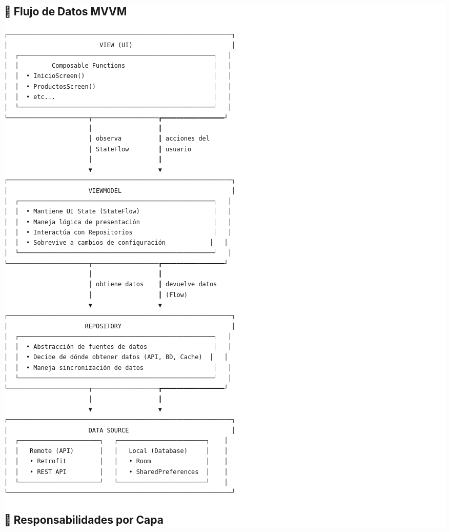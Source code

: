 ## 🔄 Flujo de Datos MVVM

```
┌─────────────────────────────────────────────────────────────┐
│                         VIEW (UI)                           │
│  ┌─────────────────────────────────────────────────────┐   │
│  │         Composable Functions                        │   │
│  │  • InicioScreen()                                   │   │
│  │  • ProductosScreen()                                │   │
│  │  • etc...                                           │   │
│  └─────────────────────────────────────────────────────┘   │
└──────────────────────┬──────────────────┲━━━━━━━━━━━━━━━━━┘
                       │                  ┃
                       │ observa          ┃ acciones del
                       │ StateFlow        ┃ usuario
                       │                  ┃
                       ▼                  ▼
┌─────────────────────────────────────────────────────────────┐
│                      VIEWMODEL                              │
│  ┌─────────────────────────────────────────────────────┐   │
│  │  • Mantiene UI State (StateFlow)                    │   │
│  │  • Maneja lógica de presentación                    │   │
│  │  • Interactúa con Repositorios                      │   │
│  │  • Sobrevive a cambios de configuración            │   │
│  └─────────────────────────────────────────────────────┘   │
└──────────────────────┬──────────────────┲━━━━━━━━━━━━━━━━━┘
                       │                  ┃
                       │ obtiene datos    ┃ devuelve datos
                       │                  ┃ (Flow)
                       ▼                  ▼
┌─────────────────────────────────────────────────────────────┐
│                     REPOSITORY                              │
│  ┌─────────────────────────────────────────────────────┐   │
│  │  • Abstracción de fuentes de datos                  │   │
│  │  • Decide de dónde obtener datos (API, BD, Cache)  │   │
│  │  • Maneja sincronización de datos                   │   │
│  └─────────────────────────────────────────────────────┘   │
└──────────────────────┬──────────────────┲━━━━━━━━━━━━━━━━━┘
                       │                  ┃
                       ▼                  ▼
┌─────────────────────────────────────────────────────────────┐
│                      DATA SOURCE                            │
│  ┌──────────────────────┐   ┌────────────────────────┐    │
│  │   Remote (API)       │   │   Local (Database)     │    │
│  │   • Retrofit         │   │   • Room               │    │
│  │   • REST API         │   │   • SharedPreferences  │    │
│  └──────────────────────┘   └────────────────────────┘    │
└─────────────────────────────────────────────────────────────┘
```

## 🎯 Responsabilidades por Capa

